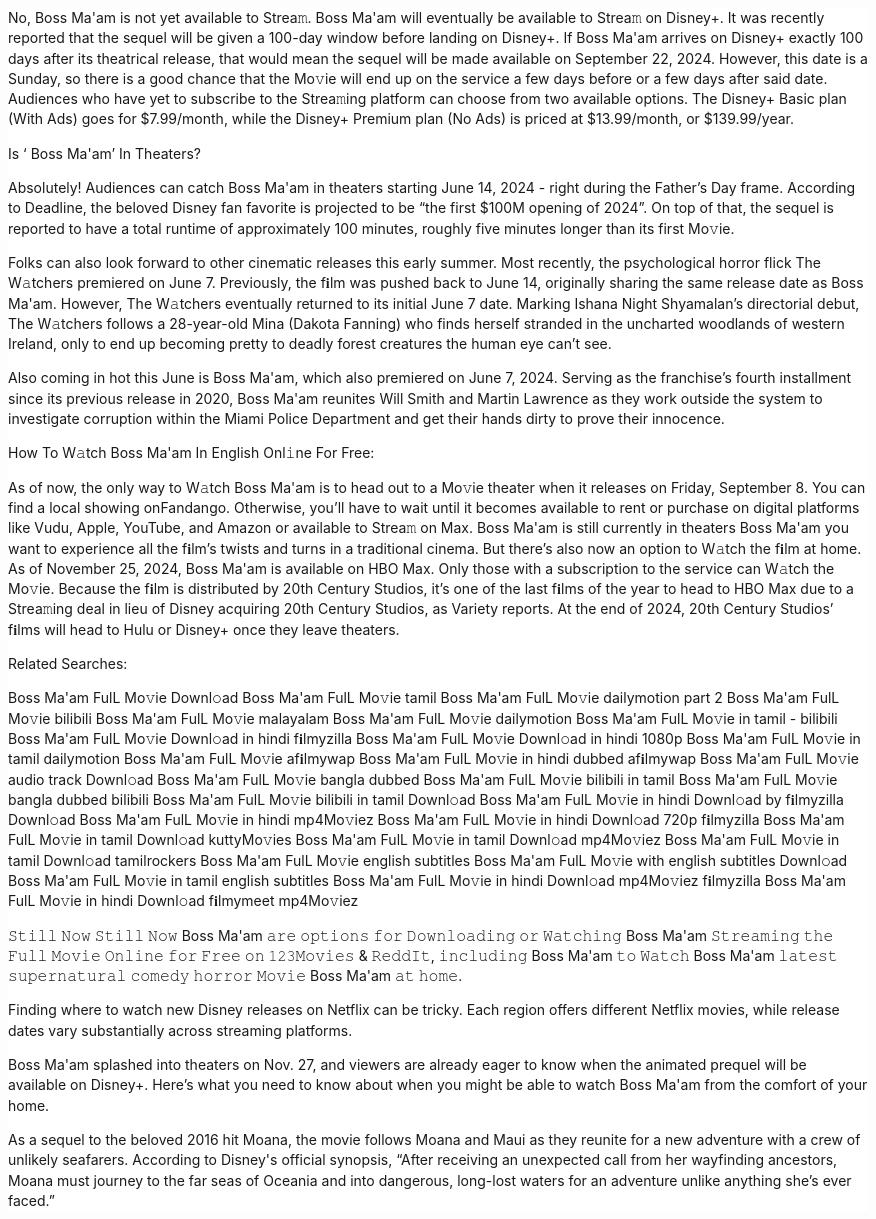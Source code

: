 <p dir="auto">No, Boss Ma'am is not yet available to Strea𝚖. Boss Ma'am will eventually be available to Strea𝚖 on Disney+. It was recently reported that the sequel will be given a 100-day window before landing on Disney+. If Boss Ma'am arrives on Disney+ exactly 100 days after its theatrical release, that would mean the sequel will be made available on September 22, 2024. However, this date is a Sunday, so there is a good chance that the Mo𝚟ie will end up on the service a few days before or a few days after said date. Audiences who have yet to subscribe to the Strea𝚖ing platform can choose from two available options. The Disney+ Basic plan (With Ads) goes for $7.99/month, while the Disney+ Premium plan (No Ads) is priced at $13.99/month, or $139.99/year.</p>
<p dir="auto">Is ‘ Boss Ma'am’ In Theaters?</p>
<p dir="auto">Absolutely! Audiences can catch Boss Ma'am in theaters starting June 14, 2024 - right during the Father’s Day frame. According to Deadline, the beloved Disney fan favorite is projected to be “the first $100M opening of 2024”. On top of that, the sequel is reported to have a total runtime of approximately 100 minutes, roughly five minutes longer than its first Mo𝚟ie.</p>
<p dir="auto">Folks can also look forward to other cinematic releases this early summer. Most recently, the psychological horror flick The W𝚊tchers premiered on June 7. Previously, the f𝐢lm was pushed back to June 14, originally sharing the same release date as Boss Ma'am. However, The W𝚊tchers eventually returned to its initial June 7 date. Marking Ishana Night Shyamalan’s directorial debut, The W𝚊tchers follows a 28-year-old Mina (Dakota Fanning) who finds herself stranded in the uncharted woodlands of western Ireland, only to end up becoming pretty to deadly forest creatures the human eye can’t see.</p>
<p dir="auto">Also coming in hot this June is Boss Ma'am, which also premiered on June 7, 2024. Serving as the franchise’s fourth installment since its previous release in 2020, Boss Ma'am reunites Will Smith and Martin Lawrence as they work outside the system to investigate corruption within the Miami Police Department and get their hands dirty to prove their innocence.</p>
<p dir="auto">How To W𝚊tch Boss Ma'am In English Onl𝚒ne For Free:</p>
<p dir="auto">As of now, the only way to W𝚊tch Boss Ma'am is to head out to a Mo𝚟ie theater when it releases on Friday, September 8. You can find a local showing onFandango. Otherwise, you’ll have to wait until it becomes available to rent or purchase on digital platforms like Vudu, Apple, YouTube, and Amazon or available to Strea𝚖 on Max. Boss Ma'am is still currently in theaters Boss Ma'am you want to experience all the f𝐢lm’s twists and turns in a traditional cinema. But there’s also now an option to W𝚊tch the f𝐢lm at home. As of November 25, 2024, Boss Ma'am is available on HBO Max. Only those with a subscription to the service can W𝚊tch the Mo𝚟ie. Because the f𝐢lm is distributed by 20th Century Studios, it’s one of the last f𝐢lms of the year to head to HBO Max due to a Strea𝚖ing deal in lieu of Disney acquiring 20th Century Studios, as Variety reports. At the end of 2024, 20th Century Studios’ f𝐢lms will head to Hulu or Disney+ once they leave theaters.</p>
<p dir="auto">Related Searches:</p>
<p dir="auto">Boss Ma'am FulL Mo𝚟ie Downl𝚘ad Boss Ma'am FulL Mo𝚟ie tamil Boss Ma'am FulL Mo𝚟ie dailymotion part 2 Boss Ma'am FulL Mo𝚟ie bilibili Boss Ma'am FulL Mo𝚟ie malayalam Boss Ma'am FulL Mo𝚟ie dailymotion Boss Ma'am FulL Mo𝚟ie in tamil - bilibili Boss Ma'am FulL Mo𝚟ie Downl𝚘ad in hindi f𝐢lmyzilla Boss Ma'am FulL Mo𝚟ie Downl𝚘ad in hindi 1080p Boss Ma'am FulL Mo𝚟ie in tamil dailymotion Boss Ma'am FulL Mo𝚟ie af𝐢lmywap Boss Ma'am FulL Mo𝚟ie in hindi dubbed af𝐢lmywap Boss Ma'am FulL Mo𝚟ie audio track Downl𝚘ad Boss Ma'am FulL Mo𝚟ie bangla dubbed Boss Ma'am FulL Mo𝚟ie bilibili in tamil Boss Ma'am FulL Mo𝚟ie bangla dubbed bilibili Boss Ma'am FulL Mo𝚟ie bilibili in tamil Downl𝚘ad Boss Ma'am FulL Mo𝚟ie in hindi Downl𝚘ad by f𝐢lmyzilla Downl𝚘ad Boss Ma'am FulL Mo𝚟ie in hindi mp4Mo𝚟iez Boss Ma'am FulL Mo𝚟ie in hindi Downl𝚘ad 720p f𝐢lmyzilla Boss Ma'am FulL Mo𝚟ie in tamil Downl𝚘ad kuttyMo𝚟ies Boss Ma'am FulL Mo𝚟ie in tamil Downl𝚘ad mp4Mo𝚟iez Boss Ma'am FulL Mo𝚟ie in tamil Downl𝚘ad tamilrockers Boss Ma'am FulL Mo𝚟ie english subtitles Boss Ma'am FulL Mo𝚟ie with english subtitles Downl𝚘ad Boss Ma'am FulL Mo𝚟ie in tamil english subtitles Boss Ma'am FulL Mo𝚟ie in hindi Downl𝚘ad mp4Mo𝚟iez f𝐢lmyzilla Boss Ma'am FulL Mo𝚟ie in hindi Downl𝚘ad f𝐢lmymeet mp4Mo𝚟iez</p>
<p dir="auto">𝚂𝚝𝚒𝚕𝚕 𝙽𝚘𝚠 𝚂𝚝𝚒𝚕𝚕 𝙽𝚘𝚠 Boss Ma'am 𝚊𝚛𝚎 𝚘𝚙𝚝𝚒𝚘𝚗𝚜 𝚏𝚘𝚛 𝙳𝚘𝚠𝚗𝚕𝚘𝚊𝚍𝚒𝚗𝚐 𝚘𝚛 𝚆𝚊𝚝𝚌𝚑𝚒𝚗𝚐 Boss Ma'am 𝚂𝚝𝚛𝚎𝚊𝚖𝚒𝚗𝚐 𝚝𝚑𝚎 𝙵𝚞𝚕𝚕 𝙼𝚘𝚟𝚒𝚎 𝙾𝚗𝚕𝚒𝚗𝚎 𝚏𝚘𝚛 𝙵𝚛𝚎𝚎 𝚘𝚗 𝟷𝟸𝟹𝙼𝚘𝚟𝚒𝚎𝚜 & 𝚁𝚎𝚍𝚍𝙸𝚝, 𝚒𝚗𝚌𝚕𝚞𝚍𝚒𝚗𝚐 Boss Ma'am 𝚝𝚘 𝚆𝚊𝚝𝚌𝚑 Boss Ma'am 𝚕𝚊𝚝𝚎𝚜𝚝 𝚜𝚞𝚙𝚎𝚛𝚗𝚊𝚝𝚞𝚛𝚊𝚕 𝚌𝚘𝚖𝚎𝚍𝚢 𝚑𝚘𝚛𝚛𝚘𝚛 𝙼𝚘𝚟𝚒𝚎 Boss Ma'am 𝚊𝚝 𝚑𝚘𝚖𝚎.</p>
<p dir="auto">Finding where to watch new Disney releases on Netflix can be tricky. Each region offers different Netflix movies, while release dates vary substantially across streaming platforms.</p>
<p dir="auto">Boss Ma'am splashed into theaters on Nov. 27, and viewers are already eager to know when the animated prequel will be available on Disney+. Here’s what you need to know about when you might be able to watch Boss Ma'am from the comfort of your home.</p>
<p dir="auto">As a sequel to the beloved 2016 hit Moana, the movie follows Moana and Maui as they reunite for a new adventure with a crew of unlikely seafarers. According to Disney's official synopsis, “After receiving an unexpected call from her wayfinding ancestors, Moana must journey to the far seas of Oceania and into dangerous, long-lost waters for an adventure unlike anything she’s ever faced.”</p>